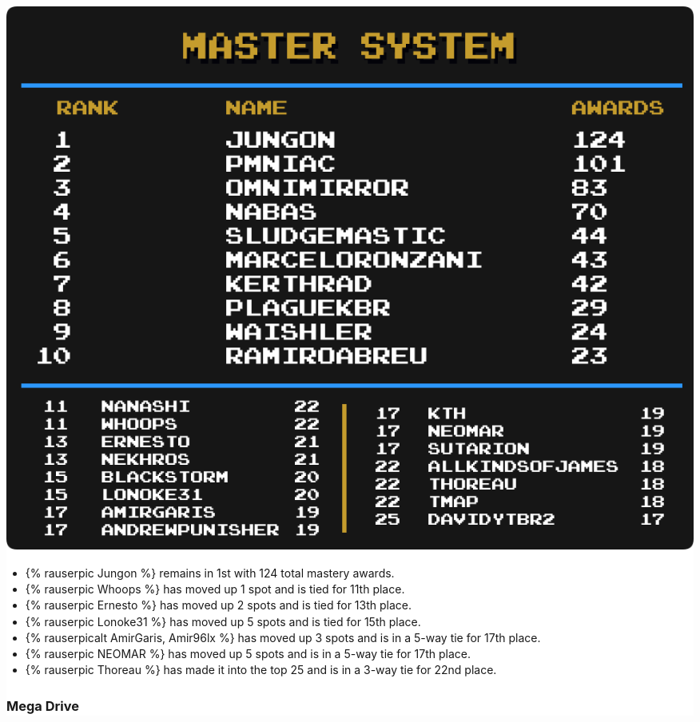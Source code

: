  <img src="img/TopMasteries/MASTER_SYSTEM.png" />
</p>

* {% rauserpic Jungon %} remains in 1st with 124 total mastery awards.
* {% rauserpic Whoops %} has moved up 1 spot and is tied for 11th place.
* {% rauserpic Ernesto %} has moved up 2 spots and is tied for 13th place.
* {% rauserpic Lonoke31 %} has moved up 5 spots and is tied for 15th place.
* {% rauserpicalt AmirGaris, Amir96lx %} has moved up 3 spots and is in a 5-way tie for 17th place.
* {% rauserpic NEOMAR %} has moved up 5 spots and is in a 5-way tie for 17th place.
* {% rauserpic Thoreau %} has made it into the top 25 and is in a 3-way tie for 22nd place.

### Mega Drive

<p align="center">